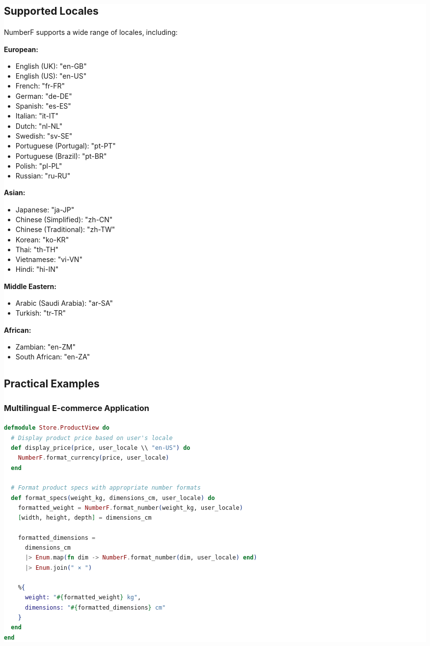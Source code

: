 ## Supported Locales

NumberF supports a wide range of locales, including:

**European:**
- English (UK): "en-GB"
- English (US): "en-US"
- French: "fr-FR"
- German: "de-DE"
- Spanish: "es-ES"
- Italian: "it-IT"
- Dutch: "nl-NL"
- Swedish: "sv-SE"
- Portuguese (Portugal): "pt-PT"
- Portuguese (Brazil): "pt-BR"
- Polish: "pl-PL"
- Russian: "ru-RU"

**Asian:**
- Japanese: "ja-JP"
- Chinese (Simplified): "zh-CN"
- Chinese (Traditional): "zh-TW"
- Korean: "ko-KR"
- Thai: "th-TH"
- Vietnamese: "vi-VN"
- Hindi: "hi-IN"

**Middle Eastern:**
- Arabic (Saudi Arabia): "ar-SA"
- Turkish: "tr-TR"

**African:**
- Zambian: "en-ZM"
- South African: "en-ZA"

## Practical Examples

### Multilingual E-commerce Application

```elixir
defmodule Store.ProductView do
  # Display product price based on user's locale
  def display_price(price, user_locale \\ "en-US") do
    NumberF.format_currency(price, user_locale)
  end
  
  # Format product specs with appropriate number formats
  def format_specs(weight_kg, dimensions_cm, user_locale) do
    formatted_weight = NumberF.format_number(weight_kg, user_locale)
    [width, height, depth] = dimensions_cm
    
    formatted_dimensions = 
      dimensions_cm
      |> Enum.map(fn dim -> NumberF.format_number(dim, user_locale) end)
      |> Enum.join(" × ")
      
    %{
      weight: "#{formatted_weight} kg",
      dimensions: "#{formatted_dimensions} cm"
    }
  end
end
```
